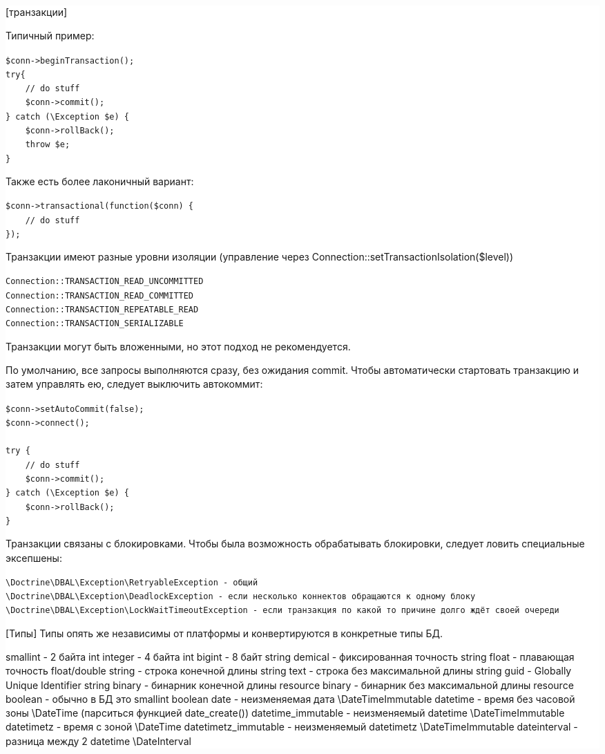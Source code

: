 [транзакции]

Типичный пример:

	$conn->beginTransaction();
	try{
	    // do stuff
	    $conn->commit();
	} catch (\Exception $e) {
	    $conn->rollBack();
	    throw $e;
	}

Также есть более лаконичный вариант:

	$conn->transactional(function($conn) {
	    // do stuff
	});

Транзакции имеют разные уровни изоляции (управление через Connection::setTransactionIsolation($level))

	Connection::TRANSACTION_READ_UNCOMMITTED
	Connection::TRANSACTION_READ_COMMITTED
	Connection::TRANSACTION_REPEATABLE_READ
	Connection::TRANSACTION_SERIALIZABLE

Транзакции могут быть вложенными, но этот подход не рекомендуется.

По умолчанию, все запросы выполняются сразу, без ожидания commit.
Чтобы автоматически стартовать транзакцию и затем управлять ею, следует выключить автокоммит:

	$conn->setAutoCommit(false);
	$conn->connect();

	try {
	    // do stuff
	    $conn->commit();
	} catch (\Exception $e) {
	    $conn->rollBack();
	}

Транзакции связаны с блокировками. Чтобы была возможность обрабатывать блокировки,
следует ловить специальные эксепшены:
	
	\Doctrine\DBAL\Exception\RetryableException - общий
	\Doctrine\DBAL\Exception\DeadlockException - если несколько коннектов обращаются к одному блоку
	\Doctrine\DBAL\Exception\LockWaitTimeoutException - если транзакция по какой то причине долго ждёт своей очереди

[Типы]
Типы опять же независимы от платформы и конвертируются в конкретные типы БД.

smallint - 2 байта                             int
integer  - 4 байта                             int
bigint   - 8 байт                              string
demical  - фиксированная точность              string
float    - плавающая точность                  float/double
string   - строка конечной длины               string
text     - строка без максимальной длины       string
guid     - Globally Unique Identifier          string
binary   - бинарник конечной длины             resource
binary   - бинарник без максимальной длины     resource
boolean  - обычно в БД это smallint            boolean
date     - неизменяемая дата                   \DateTimeImmutable
datetime - время без часовой зоны              \DateTime (парситься функцией date_create())
datetime_immutable - неизменяемый datetime     \DateTimeImmutable
datetimetz - время с зоной                     \DateTime
datetimetz_immutable - неизменяемый datetimetz \DateTimeImmutable
dateinterval - разница между 2 datetime        \DateInterval